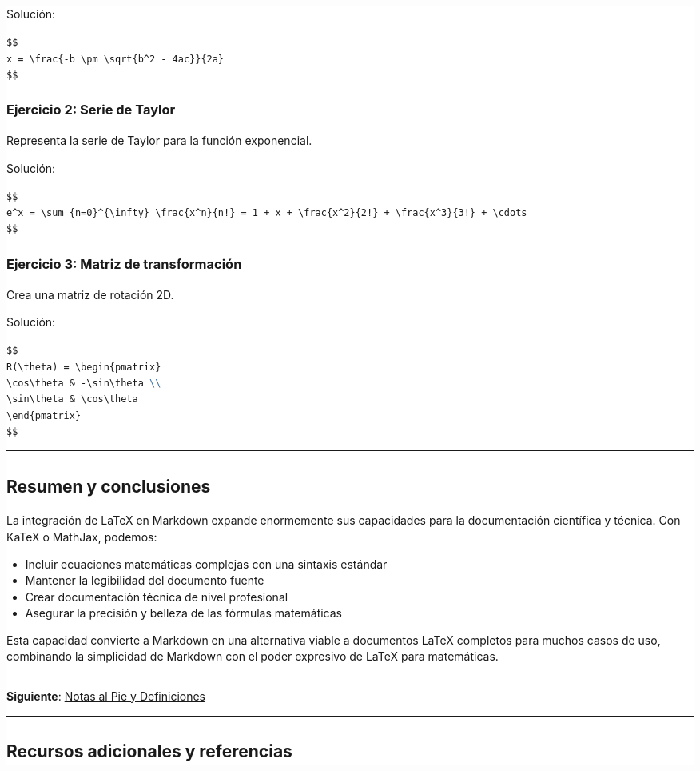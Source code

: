 Solución:
```markdown
$$
x = \frac{-b \pm \sqrt{b^2 - 4ac}}{2a}
$$
```

### Ejercicio 2: Serie de Taylor
Representa la serie de Taylor para la función exponencial.

Solución:
```markdown
$$
e^x = \sum_{n=0}^{\infty} \frac{x^n}{n!} = 1 + x + \frac{x^2}{2!} + \frac{x^3}{3!} + \cdots
$$
```

### Ejercicio 3: Matriz de transformación
Crea una matriz de rotación 2D.

Solución:
```markdown
$$
R(\theta) = \begin{pmatrix}
\cos\theta & -\sin\theta \\
\sin\theta & \cos\theta
\end{pmatrix}
$$
```

---

## Resumen y conclusiones

La integración de LaTeX en Markdown expande enormemente sus capacidades para la documentación científica y técnica. Con KaTeX o MathJax, podemos:

- Incluir ecuaciones matemáticas complejas con una sintaxis estándar
- Mantener la legibilidad del documento fuente
- Crear documentación técnica de nivel profesional
- Asegurar la precisión y belleza de las fórmulas matemáticas

Esta capacidad convierte a Markdown en una alternativa viable a documentos LaTeX completos para muchos casos de uso, combinando la simplicidad de Markdown con el poder expresivo de LaTeX para matemáticas.

---

**Siguiente**: [Notas al Pie y Definiciones](3.4%20-%20Notas%20al%20Pie%20y%20Definiciones.md)

---

## Recursos adicionales y referencias
